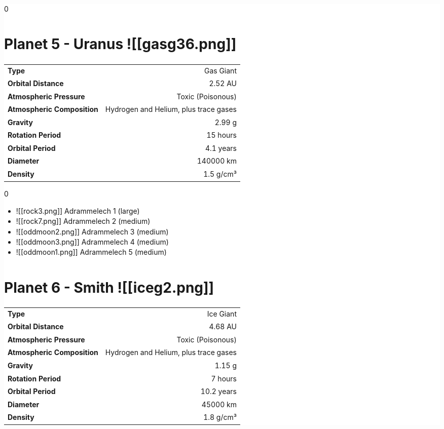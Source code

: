 

0



# Planet 5 - Uranus ![[gasg36.png]]
|                             |                           |
| --------------------------- | -------------------------:|
| **Type**                    |             Gas Giant |
| **Orbital Distance**        |   2.52 AU |
| **Atmospheric Pressure**    |       Toxic (Poisonous) |
| **Atmospheric Composition** |      Hydrogen and Helium, plus trace gases |
| **Gravity**                 |        2.99 g |
| **Rotation Period**         |  15 hours |
| **Orbital Period** | 4.1 years |
| **Diameter**                |      140000 km | 
| **Density**                 |    1.5 g/cm³ |



0

- ![[rock3.png]] Adrammelech 1 (large)
- ![[rock7.png]] Adrammelech 2 (medium)
- ![[oddmoon2.png]] Adrammelech 3 (medium)
- ![[oddmoon3.png]] Adrammelech 4 (medium)
- ![[oddmoon1.png]] Adrammelech 5 (medium)


# Planet 6 - Smith ![[iceg2.png]]
|                             |                           |
| --------------------------- | -------------------------:|
| **Type**                    |             Ice Giant |
| **Orbital Distance**        |   4.68 AU |
| **Atmospheric Pressure**    |       Toxic (Poisonous) |
| **Atmospheric Composition** |      Hydrogen and Helium, plus trace gases |
| **Gravity**                 |        1.15 g |
| **Rotation Period**         |  7 hours |
| **Orbital Period** | 10.2 years |
| **Diameter**                |      45000 km | 
| **Density**                 |    1.8 g/cm³ |
